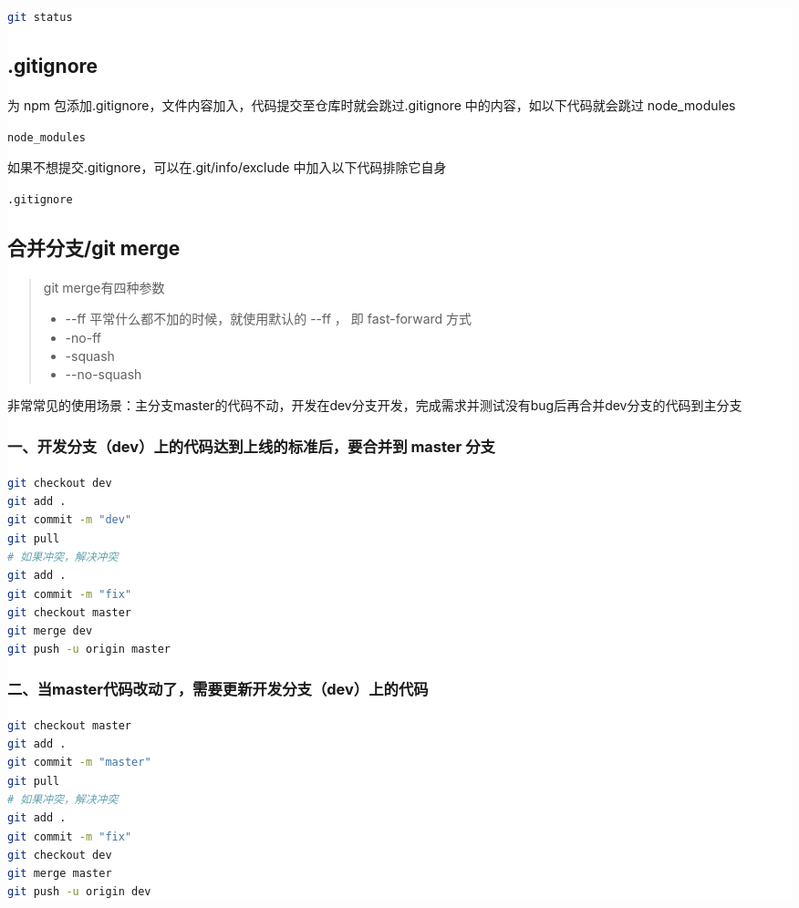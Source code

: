 ```sh
git status 
```

## .gitignore

为 npm 包添加.gitignore，文件内容加入，代码提交至仓库时就会跳过.gitignore 中的内容，如以下代码就会跳过 node_modules

```sh
node_modules
```

如果不想提交.gitignore，可以在.git/info/exclude 中加入以下代码排除它自身

```sh
.gitignore
```



## 合并分支/git merge

> git merge有四种参数
>
> - --ff 平常什么都不加的时候，就使用默认的 --ff ， 即 fast-forward 方式
> - -no-ff
> - -squash
> - --no-squash

非常常见的使用场景：主分支master的代码不动，开发在dev分支开发，完成需求并测试没有bug后再合并dev分支的代码到主分支

### 一、开发分支（dev）上的代码达到上线的标准后，要合并到 master 分支

```sh
git checkout dev
git add .
git commit -m "dev"
git pull
# 如果冲突，解决冲突
git add .
git commit -m "fix"
git checkout master
git merge dev
git push -u origin master
```

### 二、当master代码改动了，需要更新开发分支（dev）上的代码

```sh
git checkout master 
git add .
git commit -m "master"
git pull
# 如果冲突，解决冲突
git add .
git commit -m "fix"
git checkout dev
git merge master 
git push -u origin dev
```
